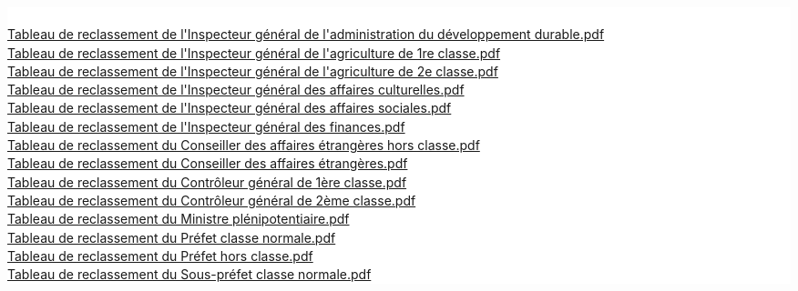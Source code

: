 <br>[Tableau de reclassement de l'Inspecteur général de l'administration du développement durable.pdf](https://raw.githubusercontent.com/CISIRH/espace-noyau/main/Noyau%20RH%20FPE/GESTION%20ADMINISTRATIVE/Carrière%20administrative/Documentation%20métier%20-%20tout%20public/Réforme%20de%20la%20haute%20fonction%20publique%20-%20Tableaux%20de%20reclassement/Tableau%20de%20reclassement%20de%20l'Inspecteur%20général%20de%20l'administration%20du%20développement%20durable.pdf)<br>[Tableau de reclassement de l'Inspecteur général de l'agriculture de 1re classe.pdf](https://raw.githubusercontent.com/CISIRH/espace-noyau/main/Noyau%20RH%20FPE/GESTION%20ADMINISTRATIVE/Carrière%20administrative/Documentation%20métier%20-%20tout%20public/Réforme%20de%20la%20haute%20fonction%20publique%20-%20Tableaux%20de%20reclassement/Tableau%20de%20reclassement%20de%20l'Inspecteur%20général%20de%20l'agriculture%20de%201re%20classe.pdf)<br>[Tableau de reclassement de l'Inspecteur général de l'agriculture de 2e classe.pdf](https://raw.githubusercontent.com/CISIRH/espace-noyau/main/Noyau%20RH%20FPE/GESTION%20ADMINISTRATIVE/Carrière%20administrative/Documentation%20métier%20-%20tout%20public/Réforme%20de%20la%20haute%20fonction%20publique%20-%20Tableaux%20de%20reclassement/Tableau%20de%20reclassement%20de%20l'Inspecteur%20général%20de%20l'agriculture%20de%202e%20classe.pdf)<br>[Tableau de reclassement de l'Inspecteur général des affaires culturelles.pdf](https://raw.githubusercontent.com/CISIRH/espace-noyau/main/Noyau%20RH%20FPE/GESTION%20ADMINISTRATIVE/Carrière%20administrative/Documentation%20métier%20-%20tout%20public/Réforme%20de%20la%20haute%20fonction%20publique%20-%20Tableaux%20de%20reclassement/Tableau%20de%20reclassement%20de%20l'Inspecteur%20général%20des%20affaires%20culturelles.pdf)<br>[Tableau de reclassement de l'Inspecteur général des affaires sociales.pdf](https://raw.githubusercontent.com/CISIRH/espace-noyau/main/Noyau%20RH%20FPE/GESTION%20ADMINISTRATIVE/Carrière%20administrative/Documentation%20métier%20-%20tout%20public/Réforme%20de%20la%20haute%20fonction%20publique%20-%20Tableaux%20de%20reclassement/Tableau%20de%20reclassement%20de%20l'Inspecteur%20général%20des%20affaires%20sociales.pdf)<br>[Tableau de reclassement de l'Inspecteur général des finances.pdf](https://raw.githubusercontent.com/CISIRH/espace-noyau/main/Noyau%20RH%20FPE/GESTION%20ADMINISTRATIVE/Carrière%20administrative/Documentation%20métier%20-%20tout%20public/Réforme%20de%20la%20haute%20fonction%20publique%20-%20Tableaux%20de%20reclassement/Tableau%20de%20reclassement%20de%20l'Inspecteur%20général%20des%20finances.pdf)<br>[Tableau de reclassement du Conseiller des affaires étrangères hors classe.pdf](https://raw.githubusercontent.com/CISIRH/espace-noyau/main/Noyau%20RH%20FPE/GESTION%20ADMINISTRATIVE/Carrière%20administrative/Documentation%20métier%20-%20tout%20public/Réforme%20de%20la%20haute%20fonction%20publique%20-%20Tableaux%20de%20reclassement/Tableau%20de%20reclassement%20du%20Conseiller%20des%20affaires%20étrangères%20hors%20classe.pdf)<br>[Tableau de reclassement du Conseiller des affaires étrangères.pdf](https://raw.githubusercontent.com/CISIRH/espace-noyau/main/Noyau%20RH%20FPE/GESTION%20ADMINISTRATIVE/Carrière%20administrative/Documentation%20métier%20-%20tout%20public/Réforme%20de%20la%20haute%20fonction%20publique%20-%20Tableaux%20de%20reclassement/Tableau%20de%20reclassement%20du%20Conseiller%20des%20affaires%20étrangères.pdf)<br>[Tableau de reclassement du Contrôleur général de 1ère classe.pdf](https://raw.githubusercontent.com/CISIRH/espace-noyau/main/Noyau%20RH%20FPE/GESTION%20ADMINISTRATIVE/Carrière%20administrative/Documentation%20métier%20-%20tout%20public/Réforme%20de%20la%20haute%20fonction%20publique%20-%20Tableaux%20de%20reclassement/Tableau%20de%20reclassement%20du%20Contrôleur%20général%20de%201ère%20classe.pdf)<br>[Tableau de reclassement du Contrôleur général de 2ème classe.pdf](https://raw.githubusercontent.com/CISIRH/espace-noyau/main/Noyau%20RH%20FPE/GESTION%20ADMINISTRATIVE/Carrière%20administrative/Documentation%20métier%20-%20tout%20public/Réforme%20de%20la%20haute%20fonction%20publique%20-%20Tableaux%20de%20reclassement/Tableau%20de%20reclassement%20du%20Contrôleur%20général%20de%202ème%20classe.pdf)<br>[Tableau de reclassement du Ministre plénipotentiaire.pdf](https://raw.githubusercontent.com/CISIRH/espace-noyau/main/Noyau%20RH%20FPE/GESTION%20ADMINISTRATIVE/Carrière%20administrative/Documentation%20métier%20-%20tout%20public/Réforme%20de%20la%20haute%20fonction%20publique%20-%20Tableaux%20de%20reclassement/Tableau%20de%20reclassement%20du%20Ministre%20plénipotentiaire.pdf)<br>[Tableau de reclassement du Préfet classe normale.pdf](https://raw.githubusercontent.com/CISIRH/espace-noyau/main/Noyau%20RH%20FPE/GESTION%20ADMINISTRATIVE/Carrière%20administrative/Documentation%20métier%20-%20tout%20public/Réforme%20de%20la%20haute%20fonction%20publique%20-%20Tableaux%20de%20reclassement/Tableau%20de%20reclassement%20du%20Préfet%20classe%20normale.pdf)<br>[Tableau de reclassement du Préfet hors classe.pdf](https://raw.githubusercontent.com/CISIRH/espace-noyau/main/Noyau%20RH%20FPE/GESTION%20ADMINISTRATIVE/Carrière%20administrative/Documentation%20métier%20-%20tout%20public/Réforme%20de%20la%20haute%20fonction%20publique%20-%20Tableaux%20de%20reclassement/Tableau%20de%20reclassement%20du%20Préfet%20hors%20classe.pdf)<br>[Tableau de reclassement du Sous-préfet classe normale.pdf](https://raw.githubusercontent.com/CISIRH/espace-noyau/main/Noyau%20RH%20FPE/GESTION%20ADMINISTRATIVE/Carrière%20administrative/Documentation%20métier%20-%20tout%20public/Réforme%20de%20la%20haute%20fonction%20publique%20-%20Tableaux%20de%20reclassement/Tableau%20de%20reclassement%20du%20Sous-préfet%20classe%20normale.pdf)